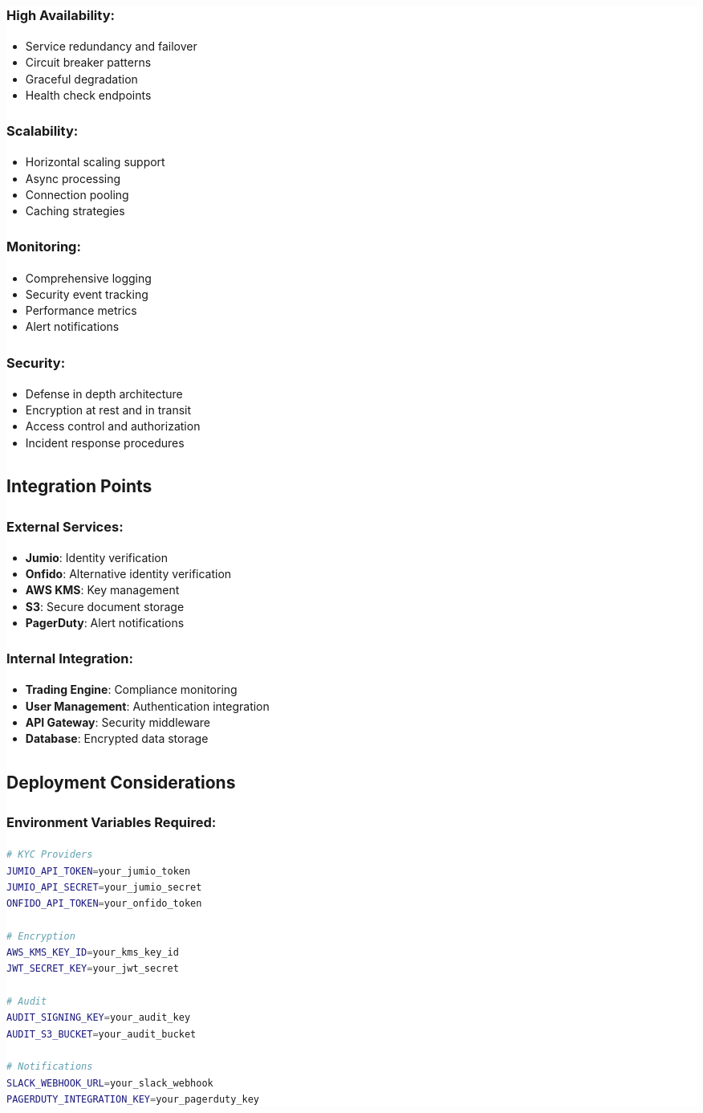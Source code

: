 ### High Availability:
- Service redundancy and failover
- Circuit breaker patterns
- Graceful degradation
- Health check endpoints

### Scalability:
- Horizontal scaling support
- Async processing
- Connection pooling
- Caching strategies

### Monitoring:
- Comprehensive logging
- Security event tracking
- Performance metrics
- Alert notifications

### Security:
- Defense in depth architecture
- Encryption at rest and in transit
- Access control and authorization
- Incident response procedures

## Integration Points

### External Services:
- **Jumio**: Identity verification
- **Onfido**: Alternative identity verification
- **AWS KMS**: Key management
- **S3**: Secure document storage
- **PagerDuty**: Alert notifications

### Internal Integration:
- **Trading Engine**: Compliance monitoring
- **User Management**: Authentication integration
- **API Gateway**: Security middleware
- **Database**: Encrypted data storage

## Deployment Considerations

### Environment Variables Required:
```bash
# KYC Providers
JUMIO_API_TOKEN=your_jumio_token
JUMIO_API_SECRET=your_jumio_secret
ONFIDO_API_TOKEN=your_onfido_token

# Encryption
AWS_KMS_KEY_ID=your_kms_key_id
JWT_SECRET_KEY=your_jwt_secret

# Audit
AUDIT_SIGNING_KEY=your_audit_key
AUDIT_S3_BUCKET=your_audit_bucket

# Notifications
SLACK_WEBHOOK_URL=your_slack_webhook
PAGERDUTY_INTEGRATION_KEY=your_pagerduty_key
```

